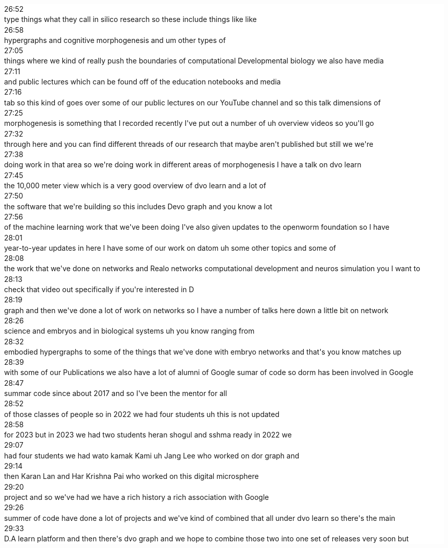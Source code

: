 26:52     
type things what they call in silico research so these include things like like     
26:58     
hypergraphs and cognitive morphogenesis and um other types of     
27:05     
things where we kind of really push the boundaries of computational Developmental biology we also have media     
27:11     
and public lectures which can be found off of the education notebooks and media     
27:16     
tab so this kind of goes over some of our public lectures on our YouTube channel and so this talk dimensions of     
27:25     
morphogenesis is something that I recorded recently I've put out a number of uh overview videos so you'll go     
27:32     
through here and you can find different threads of our research that maybe aren't published but still we we're     
27:38     
doing work in that area so we're doing work in different areas of morphogenesis I have a talk on dvo learn     
27:45     
the 10,000 meter view which is a very good overview of dvo learn and a lot of     
27:50     
the software that we're building so this includes Devo graph and you know a lot     
27:56     
of the machine learning work that we've been doing I've also given updates to the openworm foundation so I have     
28:01     
year-to-year updates in here I have some of our work on datom uh some other topics and some of     
28:08     
the work that we've done on networks and Realo networks computational development and neuros simulation you I want to     
28:13     
check that video out specifically if you're interested in D     
28:19     
graph and then we've done a lot of work on networks so I have a number of talks here down a little bit on network     
28:26     
science and embryos and in biological systems uh you know ranging from     
28:32     
embodied hypergraphs to some of the things that we've done with embryo networks and that's you know matches up     
28:39     
with some of our Publications we also have a lot of alumni of Google sumar of code so dorm has been involved in Google     
28:47     
summar code since about 2017 and so I've been the mentor for all     
28:52     
of those classes of people so in 2022 we had four students uh this is not updated     
28:58     
for 2023 but in 2023 we had two students heran shogul and sshma ready in 2022 we     
29:07     
had four students we had wato kamak Kami uh Jang Lee who worked on dor graph and     
29:14     
then Karan Lan and Har Krishna Pai who worked on this digital microsphere     
29:20     
project and so we've had we have a rich history a rich association with Google     
29:26     
summer of code have done a lot of projects and we've kind of combined that all under dvo learn so there's the main     
29:33     
D.A learn platform and then there's dvo graph and we hope to combine those two into one set of releases very soon but     